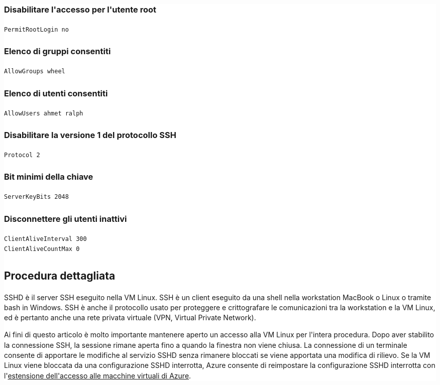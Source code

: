 ### <a name="disable-login-by-the-root-user"></a>Disabilitare l'accesso per l'utente root

```bash
PermitRootLogin no
```

### <a name="allowed-groups-list"></a>Elenco di gruppi consentiti

```bash
AllowGroups wheel
```

### <a name="allowed-users-list"></a>Elenco di utenti consentiti

```bash
AllowUsers ahmet ralph
```

### <a name="disable-ssh-protocol-version-1"></a>Disabilitare la versione 1 del protocollo SSH

```bash
Protocol 2
```

### <a name="minimum-key-bits"></a>Bit minimi della chiave

```bash
ServerKeyBits 2048
```

### <a name="disconnect-idle-users"></a>Disconnettere gli utenti inattivi

```bash
ClientAliveInterval 300
ClientAliveCountMax 0
```

## <a name="detailed-walkthrough"></a>Procedura dettagliata

SSHD è il server SSH eseguito nella VM Linux.  SSH è un client eseguito da una shell nella workstation MacBook o Linux o tramite bash in Windows.  SSH è anche il protocollo usato per proteggere e crittografare le comunicazioni tra la workstation e la VM Linux, ed è pertanto anche una rete privata virtuale (VPN, Virtual Private Network).

Ai fini di questo articolo è molto importante mantenere aperto un accesso alla VM Linux per l'intera procedura.  Dopo aver stabilito la connessione SSH, la sessione rimane aperta fino a quando la finestra non viene chiusa.  La connessione di un terminale consente di apportare le modifiche al servizio SSHD senza rimanere bloccati se viene apportata una modifica di rilievo.  Se la VM Linux viene bloccata da una configurazione SSHD interrotta, Azure consente di reimpostare la configurazione SSHD interrotta con l'[estensione dell'accesso alle macchine virtuali di Azure](using-vmaccess-extension.md?toc=%2fazure%2fvirtual-machines%2flinux%2ftoc.json).
